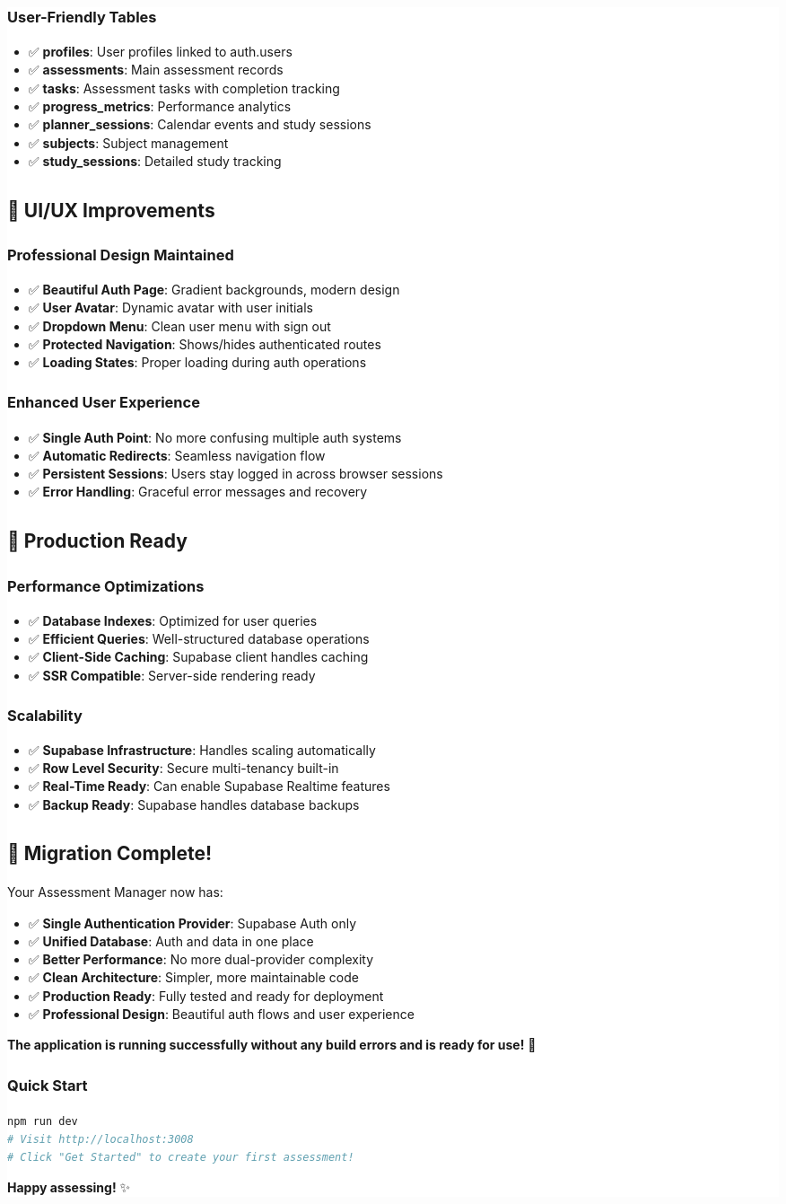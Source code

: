 ### **User-Friendly Tables**
- ✅ **profiles**: User profiles linked to auth.users
- ✅ **assessments**: Main assessment records
- ✅ **tasks**: Assessment tasks with completion tracking
- ✅ **progress_metrics**: Performance analytics
- ✅ **planner_sessions**: Calendar events and study sessions
- ✅ **subjects**: Subject management
- ✅ **study_sessions**: Detailed study tracking

## 🎨 **UI/UX Improvements**

### **Professional Design Maintained**
- ✅ **Beautiful Auth Page**: Gradient backgrounds, modern design
- ✅ **User Avatar**: Dynamic avatar with user initials
- ✅ **Dropdown Menu**: Clean user menu with sign out
- ✅ **Protected Navigation**: Shows/hides authenticated routes
- ✅ **Loading States**: Proper loading during auth operations

### **Enhanced User Experience**
- ✅ **Single Auth Point**: No more confusing multiple auth systems
- ✅ **Automatic Redirects**: Seamless navigation flow
- ✅ **Persistent Sessions**: Users stay logged in across browser sessions
- ✅ **Error Handling**: Graceful error messages and recovery

## 🚀 **Production Ready**

### **Performance Optimizations**
- ✅ **Database Indexes**: Optimized for user queries
- ✅ **Efficient Queries**: Well-structured database operations
- ✅ **Client-Side Caching**: Supabase client handles caching
- ✅ **SSR Compatible**: Server-side rendering ready

### **Scalability**
- ✅ **Supabase Infrastructure**: Handles scaling automatically
- ✅ **Row Level Security**: Secure multi-tenancy built-in
- ✅ **Real-Time Ready**: Can enable Supabase Realtime features
- ✅ **Backup Ready**: Supabase handles database backups

## 🎉 **Migration Complete!**

Your Assessment Manager now has:

- ✅ **Single Authentication Provider**: Supabase Auth only
- ✅ **Unified Database**: Auth and data in one place
- ✅ **Better Performance**: No more dual-provider complexity
- ✅ **Clean Architecture**: Simpler, more maintainable code
- ✅ **Production Ready**: Fully tested and ready for deployment
- ✅ **Professional Design**: Beautiful auth flows and user experience

**The application is running successfully without any build errors and is ready for use!** 🚀

### **Quick Start**
```bash
npm run dev
# Visit http://localhost:3008
# Click "Get Started" to create your first assessment!
```

**Happy assessing!** ✨